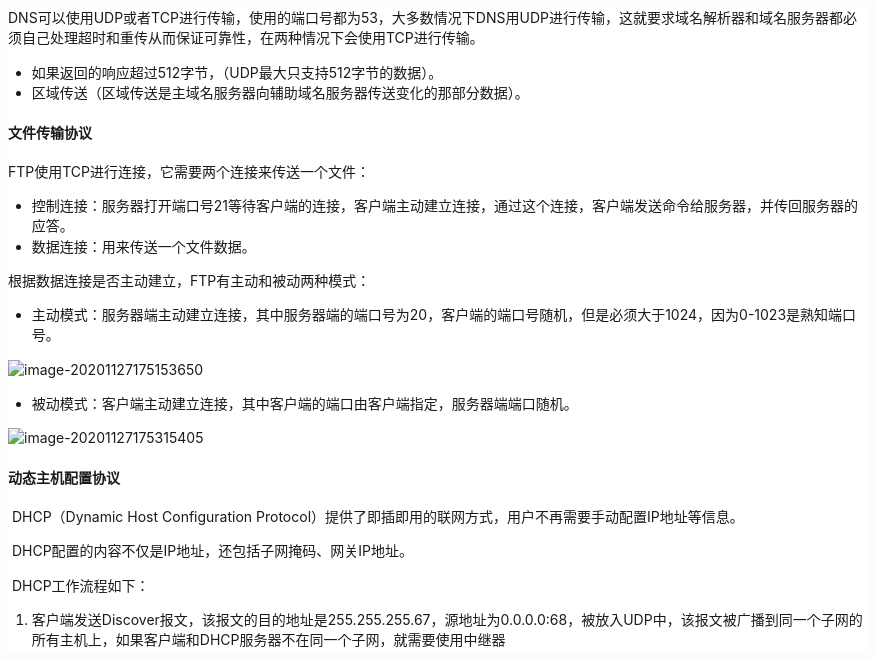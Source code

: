 DNS可以使用UDP或者TCP进行传输，使用的端口号都为53，大多数情况下DNS用UDP进行传输，这就要求域名解析器和域名服务器都必须自己处理超时和重传从而保证可靠性，在两种情况下会使用TCP进行传输。

- 如果返回的响应超过512字节，（UDP最大只支持512字节的数据）。
- 区域传送（区域传送是主域名服务器向辅助域名服务器传送变化的那部分数据）。

#### 文件传输协议

FTP使用TCP进行连接，它需要两个连接来传送一个文件：

- 控制连接：服务器打开端口号21等待客户端的连接，客户端主动建立连接，通过这个连接，客户端发送命令给服务器，并传回服务器的应答。
- 数据连接：用来传送一个文件数据。

根据数据连接是否主动建立，FTP有主动和被动两种模式：

- 主动模式：服务器端主动建立连接，其中服务器端的端口号为20，客户端的端口号随机，但是必须大于1024，因为0-1023是熟知端口号。

![image-20201127175153650](/Users/yangxiansheng/笔记/images/image-20201127175153650.png)

- 被动模式：客户端主动建立连接，其中客户端的端口由客户端指定，服务器端端口随机。

![image-20201127175315405](/Users/yangxiansheng/笔记/images/image-20201127175315405.png)

#### 动态主机配置协议

​	DHCP（Dynamic Host Configuration Protocol）提供了即插即用的联网方式，用户不再需要手动配置IP地址等信息。

​	DHCP配置的内容不仅是IP地址，还包括子网掩码、网关IP地址。

​	DHCP工作流程如下：

1. 客户端发送Discover报文，该报文的目的地址是255.255.255.67，源地址为0.0.0.0:68，被放入UDP中，该报文被广播到同一个子网的所有主机上，如果客户端和DHCP服务器不在同一个子网，就需要使用中继器

 
